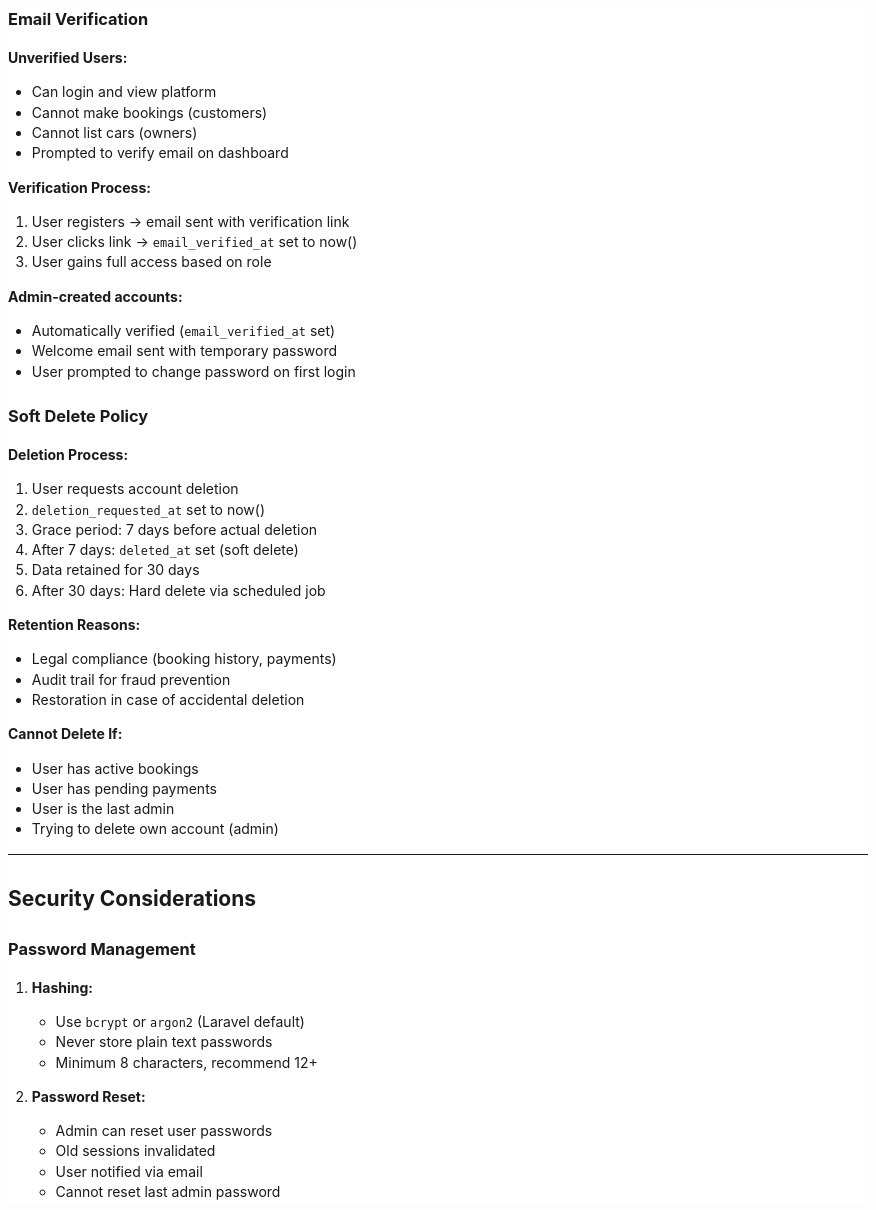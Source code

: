 ### Email Verification

**Unverified Users:**
- Can login and view platform
- Cannot make bookings (customers)
- Cannot list cars (owners)
- Prompted to verify email on dashboard

**Verification Process:**
1. User registers → email sent with verification link
2. User clicks link → `email_verified_at` set to now()
3. User gains full access based on role

**Admin-created accounts:**
- Automatically verified (`email_verified_at` set)
- Welcome email sent with temporary password
- User prompted to change password on first login

### Soft Delete Policy

**Deletion Process:**
1. User requests account deletion
2. `deletion_requested_at` set to now()
3. Grace period: 7 days before actual deletion
4. After 7 days: `deleted_at` set (soft delete)
5. Data retained for 30 days
6. After 30 days: Hard delete via scheduled job

**Retention Reasons:**
- Legal compliance (booking history, payments)
- Audit trail for fraud prevention
- Restoration in case of accidental deletion

**Cannot Delete If:**
- User has active bookings
- User has pending payments
- User is the last admin
- Trying to delete own account (admin)

---

## Security Considerations

### Password Management

1. **Hashing:**
   - Use `bcrypt` or `argon2` (Laravel default)
   - Never store plain text passwords
   - Minimum 8 characters, recommend 12+

2. **Password Reset:**
   - Admin can reset user passwords
   - Old sessions invalidated
   - User notified via email
   - Cannot reset last admin password
